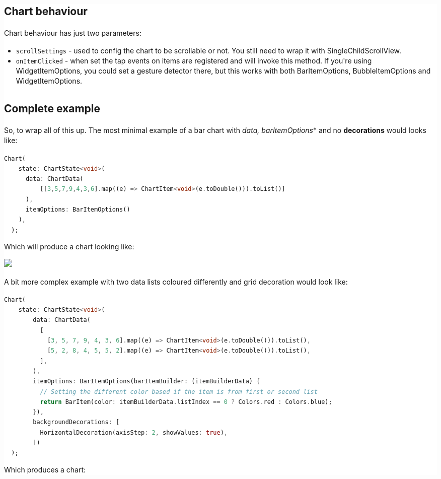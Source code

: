 ## Chart behaviour

Chart behaviour has just two parameters:

- `scrollSettings` - used to config the chart to be scrollable or not. You still need to wrap it with SingleChildScrollView.
- `onItemClicked` - when set the tap events on items are registered and will invoke this method.
If you're using WidgetItemOptions, you could set a gesture detector there, but this works with both BarItemOptions, BubbleItemOptions and WidgetItemOptions.

## Complete example

So, to wrap all of this up. The most minimal example of a bar chart with *data, barItemOptions** and no **decorations** would looks like:

```dart
Chart(
    state: ChartState<void>(
      data: ChartData(
          [[3,5,7,9,4,3,6].map((e) => ChartItem<void>(e.toDouble())).toList()]
      ),
      itemOptions: BarItemOptions()
    ),
  );
```

Which will produce a chart looking like:

![](https://user-images.githubusercontent.com/11093480/198998394-43252209-4c0c-47f0-9f9f-43db897b7606.png)

A bit more complex example with two data lists coloured differently and grid decoration would look like:

```dart
Chart(
    state: ChartState<void>(
        data: ChartData(
          [
            [3, 5, 7, 9, 4, 3, 6].map((e) => ChartItem<void>(e.toDouble())).toList(),
            [5, 2, 8, 4, 5, 5, 2].map((e) => ChartItem<void>(e.toDouble())).toList(),
          ],
        ),
        itemOptions: BarItemOptions(barItemBuilder: (itemBuilderData) {
          // Setting the different color based if the item is from first or second list
          return BarItem(color: itemBuilderData.listIndex == 0 ? Colors.red : Colors.blue);
        }),
        backgroundDecorations: [
          HorizontalDecoration(axisStep: 2, showValues: true),
        ])
  );
```

Which produces a chart:


[horizontal_decoration]: https://raw.githubusercontent.com/infinum/flutter-charts/master/test/golden/decoration/goldens/macos/general_horizontal_decoration_golden.png
[vertical_decoration]: https://raw.githubusercontent.com/infinum/flutter-charts/master/test/golden/decoration/goldens/macos/general_vertical_decoration_golden.png
[grid_decoration]: https://raw.githubusercontent.com/infinum/flutter-charts/master/test/golden/decoration/goldens/macos/general_grid_decoration_golden.png
[border_decoration]: https://raw.githubusercontent.com/infinum/flutter-charts/master/test/golden/decoration/goldens/macos/general_border_decoration_golden.png
[sparkline_decoration]: https://raw.githubusercontent.com/infinum/flutter-charts/master/test/golden/decoration/goldens/macos/general_sparkline_decoration_golden.png
[target_line_decoration]: https://raw.githubusercontent.com/infinum/flutter-charts/master/test/golden/decoration/goldens/macos/general_target_line_decoration_golden.png
[target_area_decoration]: https://raw.githubusercontent.com/infinum/flutter-charts/master/test/golden/decoration/goldens/macos/general_target_area_decoration_golden.png
[target_line_legend_decoration]: https://raw.githubusercontent.com/infinum/flutter-charts/master/test/golden/decoration/goldens/macos/general_target_line_text_decoration_golden.png
[selected_item_decoration]: https://raw.githubusercontent.com/infinum/flutter-charts/master/test/golden/decoration/goldens/macos/general_selected_item_decoration_golden.png
[target_values_decoration]: https://raw.githubusercontent.com/infinum/flutter-charts/master/test/golden/decoration/goldens/macos/general_value_decoration_golden.png
